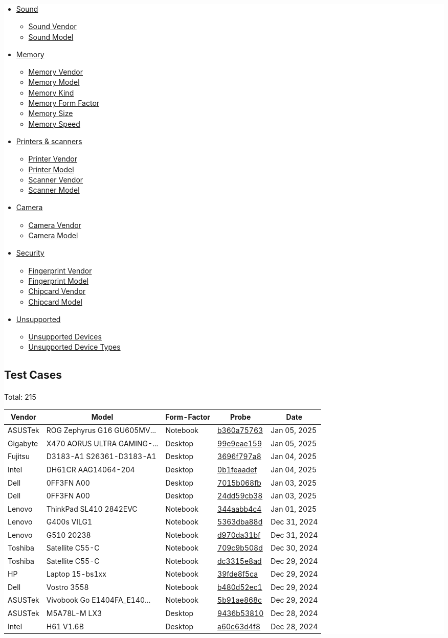 * [ Sound ](#sound)
  - [ Sound Vendor             ](#sound-vendor)
  - [ Sound Model              ](#sound-model)

* [ Memory ](#memory)
  - [ Memory Vendor            ](#memory-vendor)
  - [ Memory Model             ](#memory-model)
  - [ Memory Kind              ](#memory-kind)
  - [ Memory Form Factor       ](#memory-form-factor)
  - [ Memory Size              ](#memory-size)
  - [ Memory Speed             ](#memory-speed)

* [ Printers & scanners ](#printers--scanners)
  - [ Printer Vendor           ](#printer-vendor)
  - [ Printer Model            ](#printer-model)
  - [ Scanner Vendor           ](#scanner-vendor)
  - [ Scanner Model            ](#scanner-model)

* [ Camera ](#camera)
  - [ Camera Vendor            ](#camera-vendor)
  - [ Camera Model             ](#camera-model)

* [ Security ](#security)
  - [ Fingerprint Vendor       ](#fingerprint-vendor)
  - [ Fingerprint Model        ](#fingerprint-model)
  - [ Chipcard Vendor          ](#chipcard-vendor)
  - [ Chipcard Model           ](#chipcard-model)

* [ Unsupported ](#unsupported)
  - [ Unsupported Devices      ](#unsupported-devices)
  - [ Unsupported Device Types ](#unsupported-device-types)


Test Cases
----------

Total: 215

| Vendor        | Model                       | Form-Factor | Probe                                                      | Date         |
|---------------|-----------------------------|-------------|------------------------------------------------------------|--------------|
| ASUSTek       | ROG Zephyrus G16 GU605MV... | Notebook    | [b360a75763](https://linux-hardware.org/?probe=b360a75763) | Jan 05, 2025 |
| Gigabyte      | X470 AORUS ULTRA GAMING-... | Desktop     | [99e9eae159](https://linux-hardware.org/?probe=99e9eae159) | Jan 05, 2025 |
| Fujitsu       | D3183-A1 S26361-D3183-A1    | Desktop     | [3696f797a8](https://linux-hardware.org/?probe=3696f797a8) | Jan 04, 2025 |
| Intel         | DH61CR AAG14064-204         | Desktop     | [0b1feaadef](https://linux-hardware.org/?probe=0b1feaadef) | Jan 04, 2025 |
| Dell          | 0FF3FN A00                  | Desktop     | [7015b068fb](https://linux-hardware.org/?probe=7015b068fb) | Jan 03, 2025 |
| Dell          | 0FF3FN A00                  | Desktop     | [24dd59cb38](https://linux-hardware.org/?probe=24dd59cb38) | Jan 03, 2025 |
| Lenovo        | ThinkPad SL410 2842EVC      | Notebook    | [344aabb4c4](https://linux-hardware.org/?probe=344aabb4c4) | Jan 01, 2025 |
| Lenovo        | G400s VILG1                 | Notebook    | [5363dba88d](https://linux-hardware.org/?probe=5363dba88d) | Dec 31, 2024 |
| Lenovo        | G510 20238                  | Notebook    | [d970da31bf](https://linux-hardware.org/?probe=d970da31bf) | Dec 31, 2024 |
| Toshiba       | Satellite C55-C             | Notebook    | [709c9b508d](https://linux-hardware.org/?probe=709c9b508d) | Dec 30, 2024 |
| Toshiba       | Satellite C55-C             | Notebook    | [dc3315e8ad](https://linux-hardware.org/?probe=dc3315e8ad) | Dec 29, 2024 |
| HP            | Laptop 15-bs1xx             | Notebook    | [39fde8f5ca](https://linux-hardware.org/?probe=39fde8f5ca) | Dec 29, 2024 |
| Dell          | Vostro 3558                 | Notebook    | [b480d52ec1](https://linux-hardware.org/?probe=b480d52ec1) | Dec 29, 2024 |
| ASUSTek       | Vivobook Go E1404FA_E140... | Notebook    | [5b91ae868c](https://linux-hardware.org/?probe=5b91ae868c) | Dec 29, 2024 |
| ASUSTek       | M5A78L-M LX3                | Desktop     | [9436b53810](https://linux-hardware.org/?probe=9436b53810) | Dec 28, 2024 |
| Intel         | H61 V1.6B                   | Desktop     | [a60c63d4f8](https://linux-hardware.org/?probe=a60c63d4f8) | Dec 28, 2024 |